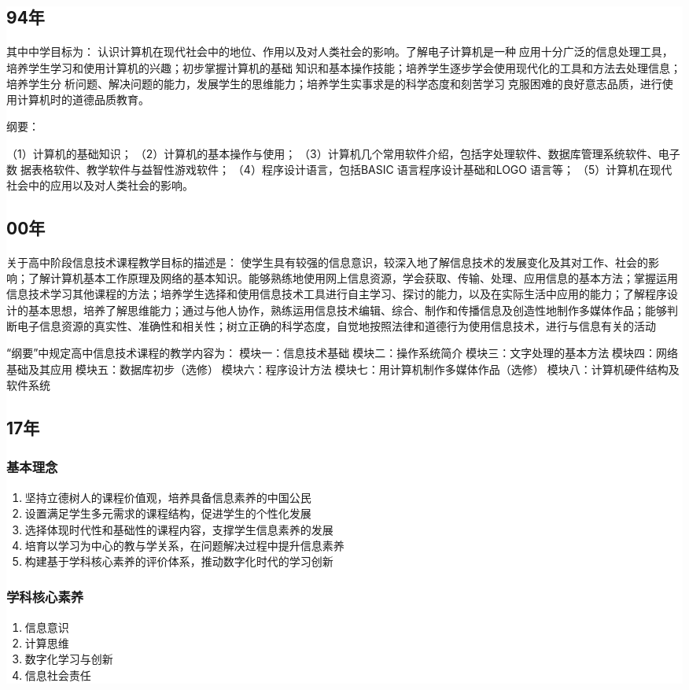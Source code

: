 ## 94年

其中中学目标为：
认识计算机在现代社会中的地位、作用以及对人类社会的影响。了解电子计算机是一种
应用十分广泛的信息处理工具，培养学生学习和使用计算机的兴趣；初步掌握计算机的基础
知识和基本操作技能；培养学生逐步学会使用现代化的工具和方法去处理信息；培养学生分
析问题、解决问题的能力，发展学生的思维能力；培养学生实事求是的科学态度和刻苦学习
克服困难的良好意志品质，进行使用计算机时的道德品质教育。

纲要：

（1）计算机的基础知识；
（2）计算机的基本操作与使用；
（3）计算机几个常用软件介绍，包括字处理软件、数据库管理系统软件、电子数
据表格软件、教学软件与益智性游戏软件；
（4）程序设计语言，包括BASIC 语言程序设计基础和LOGO 语言等；
（5）计算机在现代社会中的应用以及对人类社会的影响。

## 00年

关于高中阶段信息技术课程教学目标的描述是：
使学生具有较强的信息意识，较深入地了解信息技术的发展变化及其对工作、社会的影
响；了解计算机基本工作原理及网络的基本知识。能够熟练地使用网上信息资源，学会获取、传输、处理、应用信息的基本方法；掌握运用信息技术学习其他课程的方法；培养学生选择和使用信息技术工具进行自主学习、探讨的能力，以及在实际生活中应用的能力；了解程序设计的基本思想，培养了解思维能力；通过与他人协作，熟练运用信息技术编辑、综合、制作和传播信息及创造性地制作多媒体作品；能够判断电子信息资源的真实性、准确性和相关性；树立正确的科学态度，自觉地按照法律和道德行为使用信息技术，进行与信息有关的活动

“纲要”中规定高中信息技术课程的教学内容为：
模块一：信息技术基础
模块二：操作系统简介
模块三：文字处理的基本方法
模块四：网络基础及其应用
模块五：数据库初步（选修）
模块六：程序设计方法
模块七：用计算机制作多媒体作品（选修）
模块八：计算机硬件结构及软件系统

## 17年

### 基本理念

1. 坚持立德树人的课程价值观，培养具备信息素养的中国公民
2. 设置满足学生多元需求的课程结构，促进学生的个性化发展
3. 选择体现时代性和基础性的课程内容，支撑学生信息素养的发展
4. 培育以学习为中心的教与学关系，在问题解决过程中提升信息素养
5. 构建基于学科核心素养的评价体系，推动数字化时代的学习创新

### 学科核心素养

1. 信息意识
2. 计算思维
3. 数字化学习与创新
4. 信息社会责任
